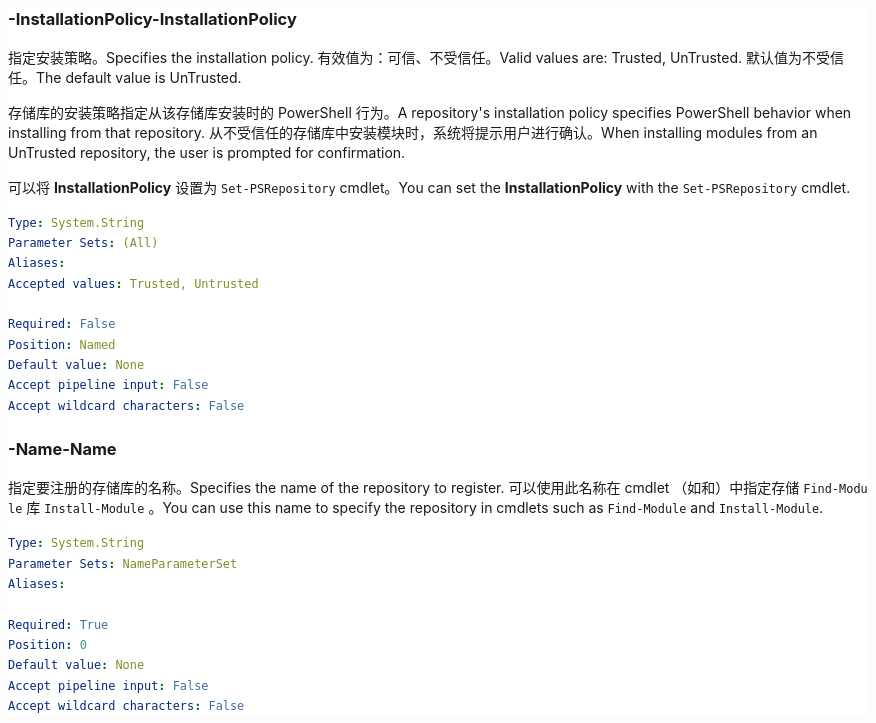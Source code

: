 ### <span data-ttu-id="8a32f-129">-InstallationPolicy</span><span class="sxs-lookup"><span data-stu-id="8a32f-129">-InstallationPolicy</span></span>

<span data-ttu-id="8a32f-130">指定安装策略。</span><span class="sxs-lookup"><span data-stu-id="8a32f-130">Specifies the installation policy.</span></span> <span data-ttu-id="8a32f-131">有效值为：可信、不受信任。</span><span class="sxs-lookup"><span data-stu-id="8a32f-131">Valid values are: Trusted, UnTrusted.</span></span> <span data-ttu-id="8a32f-132">默认值为不受信任。</span><span class="sxs-lookup"><span data-stu-id="8a32f-132">The default value is UnTrusted.</span></span>

<span data-ttu-id="8a32f-133">存储库的安装策略指定从该存储库安装时的 PowerShell 行为。</span><span class="sxs-lookup"><span data-stu-id="8a32f-133">A repository's installation policy specifies PowerShell behavior when installing from that repository.</span></span> <span data-ttu-id="8a32f-134">从不受信任的存储库中安装模块时，系统将提示用户进行确认。</span><span class="sxs-lookup"><span data-stu-id="8a32f-134">When installing modules from an UnTrusted repository, the user is prompted for confirmation.</span></span>

<span data-ttu-id="8a32f-135">可以将 **InstallationPolicy** 设置为 `Set-PSRepository` cmdlet。</span><span class="sxs-lookup"><span data-stu-id="8a32f-135">You can set the **InstallationPolicy** with the `Set-PSRepository` cmdlet.</span></span>

```yaml
Type: System.String
Parameter Sets: (All)
Aliases:
Accepted values: Trusted, Untrusted

Required: False
Position: Named
Default value: None
Accept pipeline input: False
Accept wildcard characters: False
```

### <span data-ttu-id="8a32f-136">-Name</span><span class="sxs-lookup"><span data-stu-id="8a32f-136">-Name</span></span>

<span data-ttu-id="8a32f-137">指定要注册的存储库的名称。</span><span class="sxs-lookup"><span data-stu-id="8a32f-137">Specifies the name of the repository to register.</span></span> <span data-ttu-id="8a32f-138">可以使用此名称在 cmdlet （如和）中指定存储 `Find-Module` 库 `Install-Module` 。</span><span class="sxs-lookup"><span data-stu-id="8a32f-138">You can use this name to specify the repository in cmdlets such as `Find-Module` and `Install-Module`.</span></span>

```yaml
Type: System.String
Parameter Sets: NameParameterSet
Aliases:

Required: True
Position: 0
Default value: None
Accept pipeline input: False
Accept wildcard characters: False
```
